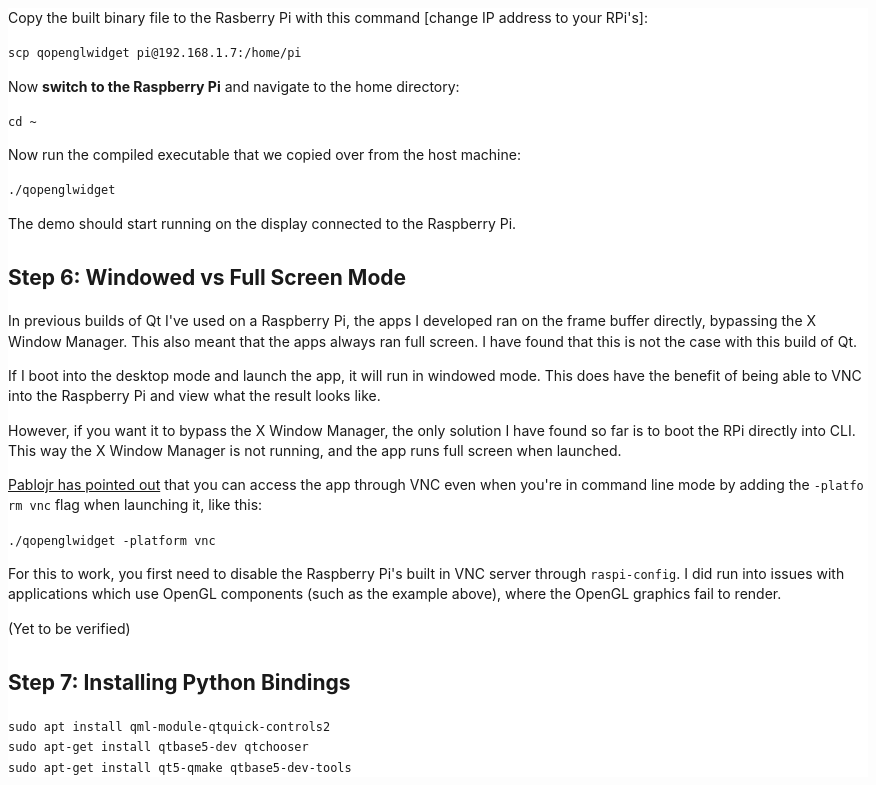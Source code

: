 Copy the built binary file to the Rasberry Pi with this command [change IP address to your RPi's]:

	scp qopenglwidget pi@192.168.1.7:/home/pi
	
Now **switch to the Raspberry Pi** and navigate to the home directory:

	cd ~
	
Now run the compiled executable that we copied over from the host machine:

	./qopenglwidget
	
The demo should start running on the display connected to the Raspberry Pi.

## Step 6: Windowed vs Full Screen Mode
In previous builds of Qt I've used on a Raspberry Pi, the apps I developed ran on the frame buffer directly, bypassing the X Window Manager. This also meant that the apps always ran full screen. 
I have found that this is not the case with this build of Qt.  

If I boot into the desktop mode and launch the app, it will run in windowed mode. This does have the benefit of being able to VNC into the Raspberry Pi and view what the result looks like.

However, if you want it to bypass the X Window Manager, the only solution I have found so far is to boot the RPi directly into CLI. This way the X Window Manager is not running, and the app runs full screen when launched.

[Pablojr has pointed out](https://github.com/UvinduW/Cross-Compiling-Qt-for-Raspberry-Pi-4/issues/2) that you can access the app through VNC even when you're in command line mode by adding the `-platform vnc` flag when launching it, like this:

	./qopenglwidget -platform vnc

For this to work, you first need to disable the Raspberry Pi's built in VNC server through `raspi-config`. I did run into issues with applications which use OpenGL components (such as the example above), where the OpenGL graphics fail to render.

(Yet to be verified)
## Step 7: Installing Python Bindings
	sudo apt install qml-module-qtquick-controls2
	sudo apt-get install qtbase5-dev qtchooser
	sudo apt-get install qt5-qmake qtbase5-dev-tools